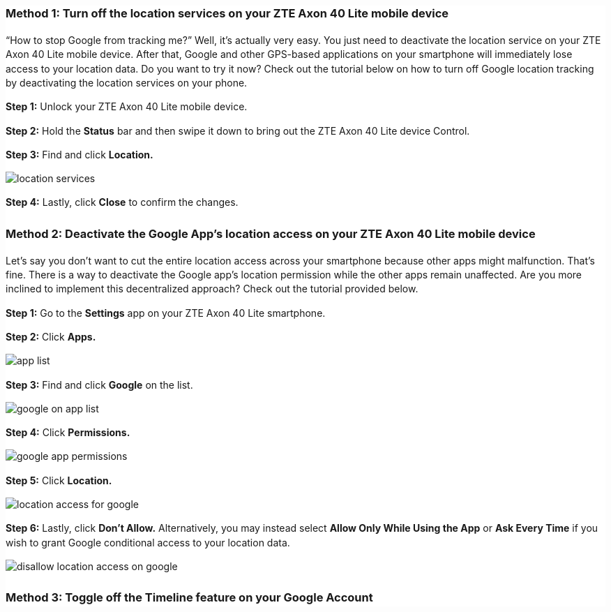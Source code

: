 ### Method 1: Turn off the location services on your ZTE Axon 40 Lite mobile device

“How to stop Google from tracking me?” Well, it’s actually very easy. You just need to deactivate the location service on your ZTE Axon 40 Lite mobile device. After that, Google and other GPS-based applications on your smartphone will immediately lose access to your location data. Do you want to try it now? Check out the tutorial below on how to turn off Google location tracking by deactivating the location services on your phone.

**Step 1:** Unlock your ZTE Axon 40 Lite mobile device.

**Step 2:** Hold the **Status** bar and then swipe it down to bring out the ZTE Axon 40 Lite device Control.

**Step 3:** Find and click **Location.**

![location services](https://images.wondershare.com/drfone/article/2024/02/turn-off-google-location-tracking-4.jpg)

**Step 4:** Lastly, click **Close** to confirm the changes.

### Method 2: Deactivate the Google App’s location access on your ZTE Axon 40 Lite mobile device

Let’s say you don’t want to cut the entire location access across your smartphone because other apps might malfunction. That’s fine. There is a way to deactivate the Google app’s location permission while the other apps remain unaffected. Are you more inclined to implement this decentralized approach? Check out the tutorial provided below.

**Step 1:** Go to the **Settings** app on your ZTE Axon 40 Lite smartphone.

**Step 2:** Click **Apps.**

![app list](https://images.wondershare.com/drfone/article/2024/02/turn-off-google-location-tracking-5.jpg)

**Step 3:** Find and click **Google** on the list.

![google on app list](https://images.wondershare.com/drfone/article/2024/02/turn-off-google-location-tracking-6.jpg)

**Step 4:** Click **Permissions.**

![google app permissions](https://images.wondershare.com/drfone/article/2024/02/turn-off-google-location-tracking-7.jpg)

**Step 5:** Click **Location.**

![location access for google](https://images.wondershare.com/drfone/article/2024/02/turn-off-google-location-tracking-8.jpg)

**Step 6:** Lastly, click **Don’t Allow.** Alternatively, you may instead select **Allow Only While Using the App** or **Ask Every Time** if you wish to grant Google conditional access to your location data.

![disallow location access on google](https://images.wondershare.com/drfone/article/2024/02/turn-off-google-location-tracking-9.jpg)

### Method 3: Toggle off the Timeline feature on your Google Account
